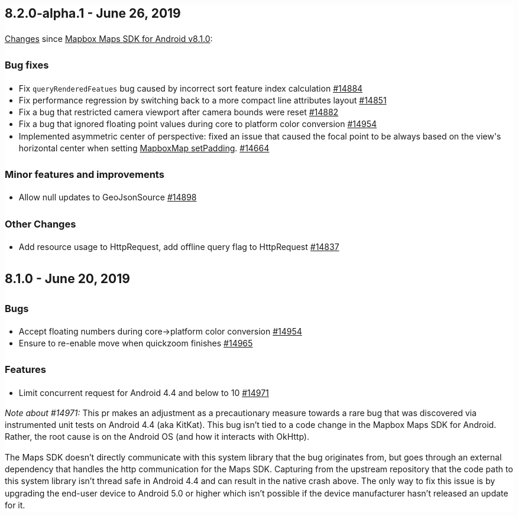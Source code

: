 ## 8.2.0-alpha.1 - June 26, 2019
[Changes](https://github.com/mapbox/mapbox-gl-native/compare/android-v8.1.0...android-v8.2.0-alpha.1) since [Mapbox Maps SDK for Android v8.1.0](https://github.com/mapbox/mapbox-gl-native/releases/tag/android-v8.1.0):

### Bug fixes
 - Fix `queryRenderedFeatues` bug caused by incorrect sort feature index calculation [#14884](https://github.com/mapbox/mapbox-gl-native/pull/14884) 
 - Fix performance regression by switching back to a more compact line attributes layout [#14851](https://github.com/mapbox/mapbox-gl-native/pull/14851)
 - Fix a bug that restricted camera viewport after camera bounds were reset [#14882](https://github.com/mapbox/mapbox-gl-native/pull/14882)
 - Fix a bug that ignored floating point values during core to platform color conversion [#14954](https://github.com/mapbox/mapbox-gl-native/pull/14954)
 - Implemented asymmetric center of perspective: fixed an issue that caused the focal point to be always based on the view's horizontal center when setting [MapboxMap setPadding](https://docs.mapbox.com/android/api/map-sdk/8.0.0/com/mapbox/mapboxsdk/maps/MapboxMap.html#setPadding-int-int-int-int-). [#14664](https://github.com/mapbox/mapbox-gl-native/pull/14664)

### Minor features and improvements
 - Allow null updates to GeoJsonSource [#14898](https://github.com/mapbox/mapbox-gl-native/pull/14898)
 
### Other Changes
 - Add resource usage to HttpRequest, add offline query flag to HttpRequest [#14837](https://github.com/mapbox/mapbox-gl-native/pull/14837)

## 8.1.0 - June 20, 2019

### Bugs
 - Accept floating numbers during core->platform color conversion [#14954](https://github.com/mapbox/mapbox-gl-native/pull/14954)
 - Ensure to re-enable move when quickzoom finishes [#14965](https://github.com/mapbox/mapbox-gl-native/pull/14965)

### Features
 - Limit concurrent request for Android 4.4 and below to 10 [#14971](https://github.com/mapbox/mapbox-gl-native/pull/14971)

_Note about #14971:_ This pr makes an adjustment as a precautionary measure towards a rare bug that was discovered via instrumented unit tests on Android 4.4 (aka KitKat). This bug isn’t tied to a code change in the Mapbox Maps SDK for Android. Rather, the root cause is on the Android OS (and how it interacts with OkHttp).

The Maps SDK doesn’t directly communicate with this system library that the bug originates from, but goes through an external dependency that handles the http communication for the Maps SDK. Capturing from the upstream repository that the code path to this system library isn’t thread safe in Android 4.4 and can result in the native crash above. The only way to fix this issue is by upgrading the end-user device to Android 5.0 or higher which isn’t possible if the device manufacturer hasn’t released an update for it.
